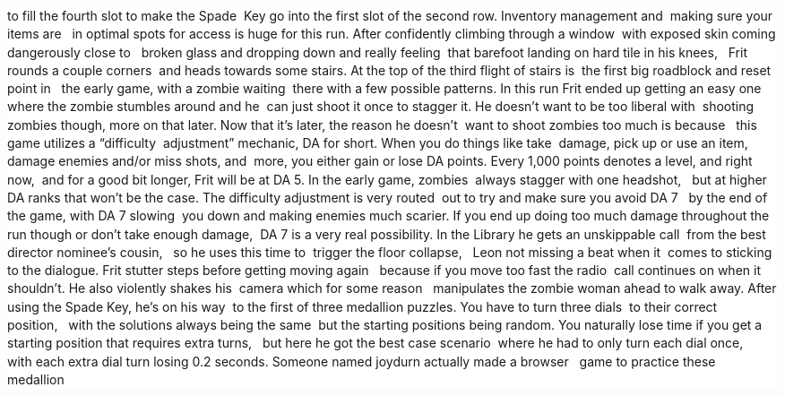to fill the fourth slot to make the Spade 
Key go into the first slot of the second row.
Inventory management and 
making sure your items are  
in optimal spots for access is huge for this run.
After confidently climbing through a window 
with exposed skin coming dangerously close to  
broken glass and dropping down and really feeling 
that barefoot landing on hard tile in his knees,  
Frit rounds a couple corners 
and heads towards some stairs.
At the top of the third flight of stairs is 
the first big roadblock and reset point in  
the early game, with a zombie waiting 
there with a few possible patterns.
In this run Frit ended up getting an easy one  
where the zombie stumbles around and he 
can just shoot it once to stagger it.
He doesn’t want to be too liberal with 
shooting zombies though, more on that later.
Now that it’s later, the reason he doesn’t 
want to shoot zombies too much is because  
this game utilizes a “difficulty 
adjustment” mechanic, DA for short.
When you do things like take 
damage, pick up or use an item,  
damage enemies and/or miss shots, and 
more, you either gain or lose DA points.
Every 1,000 points denotes a level, and right now, 
and for a good bit longer, Frit will be at DA 5.
In the early game, zombies 
always stagger with one headshot,  
but at higher DA ranks that won’t be the case.
The difficulty adjustment is very routed 
out to try and make sure you avoid DA 7  
by the end of the game, with DA 7 slowing 
you down and making enemies much scarier.
If you end up doing too much damage throughout the run though
or don’t take enough damage,  DA 7 is a very real possibility.
In the Library he gets an unskippable call 
from the best director nominee’s cousin,  
so he uses this time to 
trigger the floor collapse,  
Leon not missing a beat when it 
comes to sticking to the dialogue.
Frit stutter steps before getting moving again  
because if you move too fast the radio 
call continues on when it shouldn’t.
He also violently shakes his 
camera which for some reason  
manipulates the zombie woman ahead to walk away.
After using the Spade Key, he’s on his way 
to the first of three medallion puzzles.
You have to turn three dials 
to their correct position,  
with the solutions always being the same 
but the starting positions being random.
You naturally lose time if you get a 
starting position that requires extra turns,  
but here he got the best case scenario 
where he had to only turn each dial once,  
with each extra dial turn losing 0.2 seconds.
Someone named joydurn actually made a browser  
game to practice these medallion 